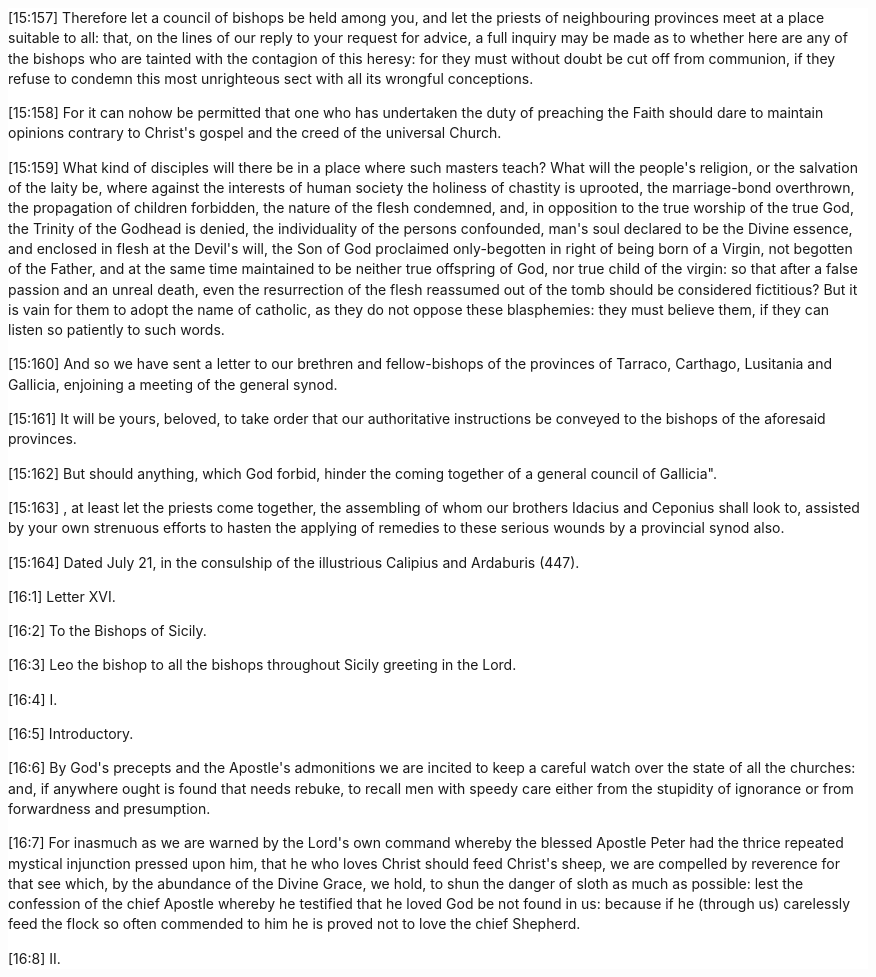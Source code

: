 [15:157] Therefore let a council of bishops be held among you, and let the priests of neighbouring provinces meet at a place suitable to all: that, on the lines of our reply to your request for advice, a full inquiry may be made as to whether here are any of the bishops who are tainted with the contagion of this heresy: for they must without doubt be cut off from communion, if they refuse to condemn this most unrighteous sect with all its wrongful conceptions.

[15:158] For it can nohow be permitted that one who has undertaken the duty of preaching the Faith should dare to maintain opinions contrary to Christ's gospel and the creed of the universal Church.

[15:159] What kind of disciples will there be in a place where such masters teach? What will the people's religion, or the salvation of the laity be, where against the interests of human society the holiness of chastity is uprooted, the marriage-bond overthrown, the propagation of children forbidden, the nature of the flesh condemned, and, in opposition to the true worship of the true God, the Trinity of the Godhead is denied, the individuality of the persons confounded, man's soul declared to be the Divine essence, and enclosed in flesh at the Devil's will, the Son of God proclaimed only-begotten in right of being born of a Virgin, not begotten of the Father, and at the same time maintained to be neither true offspring of God, nor true child of the virgin: so that after a false passion and an unreal death, even the resurrection of the flesh reassumed out of the tomb should be considered fictitious? But it is vain for them to adopt the name of catholic, as they do not oppose these blasphemies: they must believe them, if they can listen so patiently to such words.

[15:160] And so we have sent a letter to our brethren and fellow-bishops of the provinces of Tarraco, Carthago, Lusitania and Gallicia, enjoining a meeting of the general synod.

[15:161] It will be yours, beloved, to take order that our authoritative instructions be conveyed to the bishops of the aforesaid provinces.

[15:162] But should anything, which God forbid, hinder the coming together of a general council of Gallicia".

[15:163] , at least let the priests come together, the assembling of whom our brothers Idacius and Ceponius shall look to, assisted by your own strenuous efforts to hasten the applying of remedies to these serious wounds by a provincial synod also.

[15:164] Dated July 21, in the consulship of the illustrious Calipius and Ardaburis (447).

[16:1] Letter XVI.

[16:2] To the Bishops of Sicily.

[16:3] Leo the bishop to all the bishops throughout Sicily greeting in the Lord.

[16:4] I.

[16:5] Introductory.

[16:6] By God's precepts and the Apostle's admonitions we are incited to keep a careful watch over the state of all the churches: and, if anywhere ought is found that needs rebuke, to recall men with speedy care either from the stupidity of ignorance or from forwardness and presumption.

[16:7] For inasmuch as we are warned by the Lord's own command whereby the blessed Apostle Peter had the thrice repeated mystical injunction pressed upon him, that he who loves Christ should feed Christ's sheep, we are compelled by reverence for that see which, by the abundance of the Divine Grace, we hold, to shun the danger of sloth as much as possible: lest the confession of the chief Apostle whereby he testified that he loved God be not found in us: because if he (through us) carelessly  feed the flock so often commended to him he is proved not to love the chief Shepherd.

[16:8] II.
